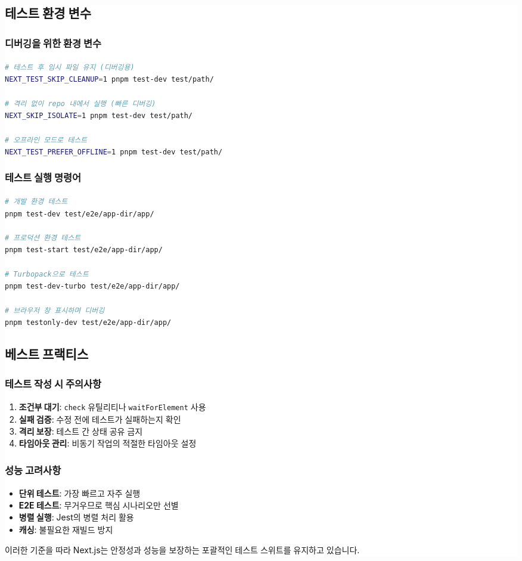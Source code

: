 ## 테스트 환경 변수

### 디버깅을 위한 환경 변수
```bash
# 테스트 후 임시 파일 유지 (디버깅용)
NEXT_TEST_SKIP_CLEANUP=1 pnpm test-dev test/path/

# 격리 없이 repo 내에서 실행 (빠른 디버깅)
NEXT_SKIP_ISOLATE=1 pnpm test-dev test/path/

# 오프라인 모드로 테스트
NEXT_TEST_PREFER_OFFLINE=1 pnpm test-dev test/path/
```

### 테스트 실행 명령어
```bash
# 개발 환경 테스트
pnpm test-dev test/e2e/app-dir/app/

# 프로덕션 환경 테스트
pnpm test-start test/e2e/app-dir/app/

# Turbopack으로 테스트
pnpm test-dev-turbo test/e2e/app-dir/app/

# 브라우저 창 표시하며 디버깅
pnpm testonly-dev test/e2e/app-dir/app/
```

## 베스트 프랙티스

### 테스트 작성 시 주의사항
1. **조건부 대기**: `check` 유틸리티나 `waitForElement` 사용
2. **실패 검증**: 수정 전에 테스트가 실패하는지 확인
3. **격리 보장**: 테스트 간 상태 공유 금지
4. **타임아웃 관리**: 비동기 작업의 적절한 타임아웃 설정

### 성능 고려사항
- **단위 테스트**: 가장 빠르고 자주 실행
- **E2E 테스트**: 무거우므로 핵심 시나리오만 선별
- **병렬 실행**: Jest의 병렬 처리 활용
- **캐싱**: 불필요한 재빌드 방지

이러한 기준을 따라 Next.js는 안정성과 성능을 보장하는 포괄적인 테스트 스위트를 유지하고 있습니다.